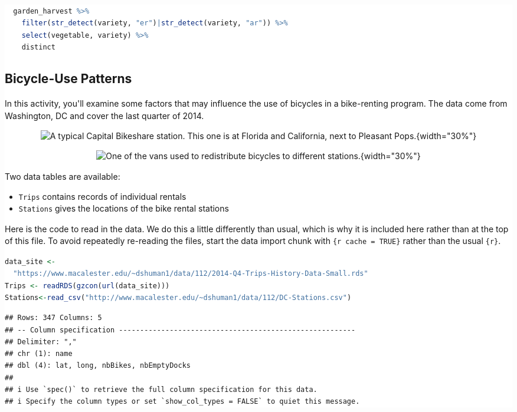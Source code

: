 ```r
  garden_harvest %>% 
    filter(str_detect(variety, "er")|str_detect(variety, "ar")) %>% 
    select(vegetable, variety) %>% 
    distinct
```

<div data-pagedtable="false">
  <script data-pagedtable-source type="application/json">
{"columns":[{"label":["vegetable"],"name":[1],"type":["chr"],"align":["left"]},{"label":["variety"],"name":[2],"type":["chr"],"align":["left"]}],"data":[{"1":"radish","2":"Garden Party Mix"},{"1":"lettuce","2":"Farmer's Market Blend"},{"1":"peas","2":"Super Sugar Snap"},{"1":"chives","2":"perrenial"},{"1":"strawberries","2":"perrenial"},{"1":"asparagus","2":"asparagus"},{"1":"lettuce","2":"mustard greens"},{"1":"raspberries","2":"perrenial"},{"1":"beans","2":"Bush Bush Slender"},{"1":"beets","2":"Sweet Merlin"},{"1":"hot peppers","2":"variety"},{"1":"tomatoes","2":"Cherokee Purple"},{"1":"tomatoes","2":"Better Boy"},{"1":"peppers","2":"variety"},{"1":"tomatoes","2":"Mortgage Lifter"},{"1":"tomatoes","2":"Old German"},{"1":"tomatoes","2":"Jet Star"},{"1":"carrots","2":"Bolero"},{"1":"tomatoes","2":"volunteers"},{"1":"beans","2":"Classic Slenderette"},{"1":"pumpkins","2":"Cinderella's Carraige"},{"1":"squash","2":"Waltham Butternut"},{"1":"pumpkins","2":"New England Sugar"}],"options":{"columns":{"min":{},"max":[10]},"rows":{"min":[10],"max":[10]},"pages":{}}}
  </script>
</div>


## Bicycle-Use Patterns

In this activity, you'll examine some factors that may influence the use of bicycles in a bike-renting program.  The data come from Washington, DC and cover the last quarter of 2014.

<center>

![A typical Capital Bikeshare station. This one is at Florida and California, next to Pleasant Pops.](https://www.macalester.edu/~dshuman1/data/112/bike_station.jpg){width="30%"}


![One of the vans used to redistribute bicycles to different stations.](https://www.macalester.edu/~dshuman1/data/112/bike_van.jpg){width="30%"}

</center>

Two data tables are available:

- `Trips` contains records of individual rentals
- `Stations` gives the locations of the bike rental stations

Here is the code to read in the data. We do this a little differently than usual, which is why it is included here rather than at the top of this file. To avoid repeatedly re-reading the files, start the data import chunk with `{r cache = TRUE}` rather than the usual `{r}`.


```r
data_site <- 
  "https://www.macalester.edu/~dshuman1/data/112/2014-Q4-Trips-History-Data-Small.rds" 
Trips <- readRDS(gzcon(url(data_site)))
Stations<-read_csv("http://www.macalester.edu/~dshuman1/data/112/DC-Stations.csv")
```

```
## Rows: 347 Columns: 5
## -- Column specification --------------------------------------------------------
## Delimiter: ","
## chr (1): name
## dbl (4): lat, long, nbBikes, nbEmptyDocks
## 
## i Use `spec()` to retrieve the full column specification for this data.
## i Specify the column types or set `show_col_types = FALSE` to quiet this message.
```
